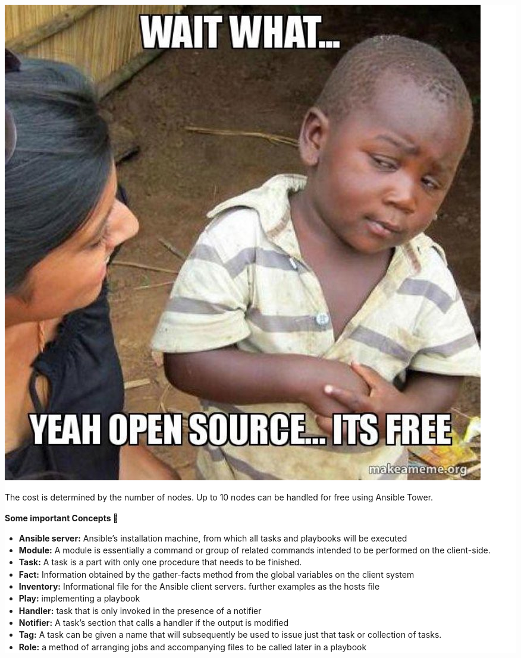 ![](Aspose.Words.51f35a84-d0a5-4a81-8919-d6836be446ce.004.jpeg)

The cost is determined by the number of nodes. Up to 10 nodes can be handled for free using Ansible Tower.

**Some important Concepts 📑**

- **Ansible server:** Ansible’s installation machine, from which all tasks and playbooks will be executed
- **Module:** A module is essentially a command or group of related commands intended to be performed on the client-side.
- **Task:** A task is a part with only one procedure that needs to be finished.
- **Fact:** Information obtained by the gather-facts method from the global variables on the client system
- **Inventory:** Informational file for the Ansible client servers. further examples as the hosts file
- **Play:** implementing a playbook
- **Handler:** task that is only invoked in the presence of a notifier
- **Notifier:** A task’s section that calls a handler if the output is modified
- **Tag:** A task can be given a name that will subsequently be used to issue just that task or collection of tasks.
- **Role:** a method of arranging jobs and accompanying files to be called later in a playbook
